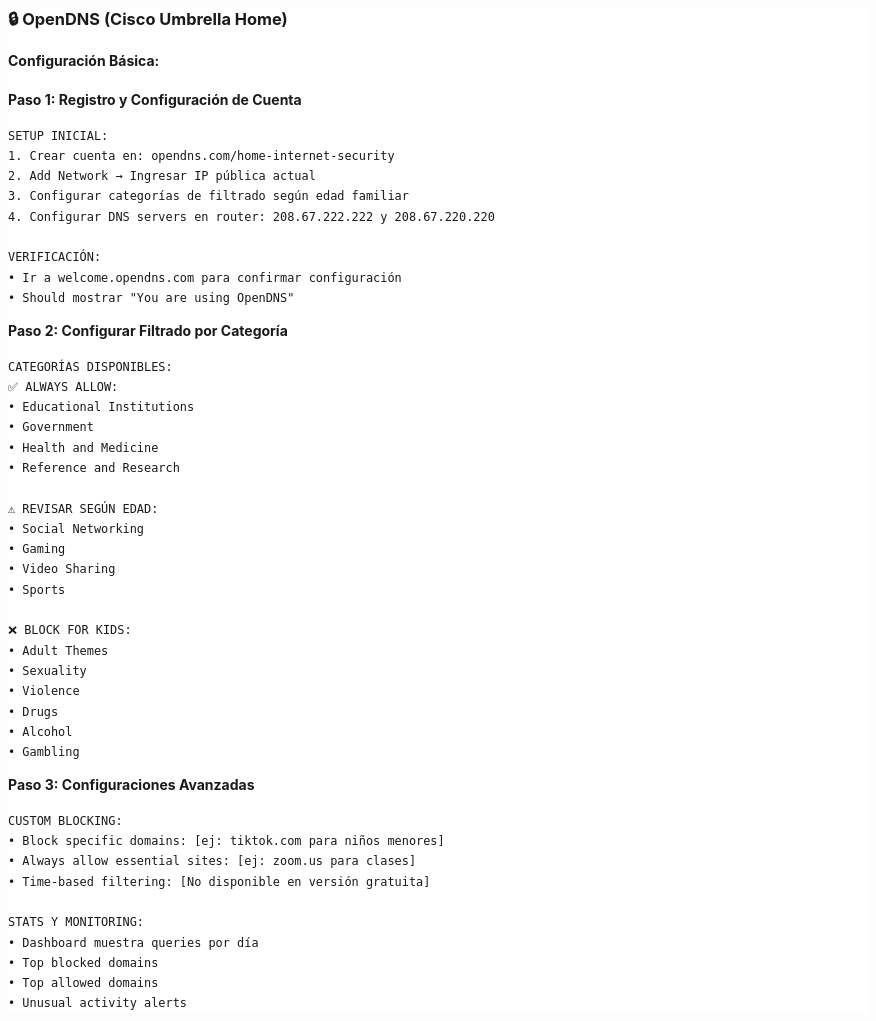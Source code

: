### **🔒 OpenDNS (Cisco Umbrella Home)**

#### **Configuración Básica:**

**Paso 1: Registro y Configuración de Cuenta**
```
SETUP INICIAL:
1. Crear cuenta en: opendns.com/home-internet-security
2. Add Network → Ingresar IP pública actual
3. Configurar categorías de filtrado según edad familiar
4. Configurar DNS servers en router: 208.67.222.222 y 208.67.220.220

VERIFICACIÓN:
• Ir a welcome.opendns.com para confirmar configuración
• Should mostrar "You are using OpenDNS"
```

**Paso 2: Configurar Filtrado por Categoría**
```
CATEGORÍAS DISPONIBLES:
✅ ALWAYS ALLOW:
• Educational Institutions
• Government
• Health and Medicine
• Reference and Research

⚠️ REVISAR SEGÚN EDAD:
• Social Networking
• Gaming
• Video Sharing
• Sports

❌ BLOCK FOR KIDS:
• Adult Themes
• Sexuality
• Violence
• Drugs
• Alcohol
• Gambling
```

**Paso 3: Configuraciones Avanzadas**
```
CUSTOM BLOCKING:
• Block specific domains: [ej: tiktok.com para niños menores]
• Always allow essential sites: [ej: zoom.us para clases]
• Time-based filtering: [No disponible en versión gratuita]

STATS Y MONITORING:
• Dashboard muestra queries por día
• Top blocked domains
• Top allowed domains
• Unusual activity alerts
```
